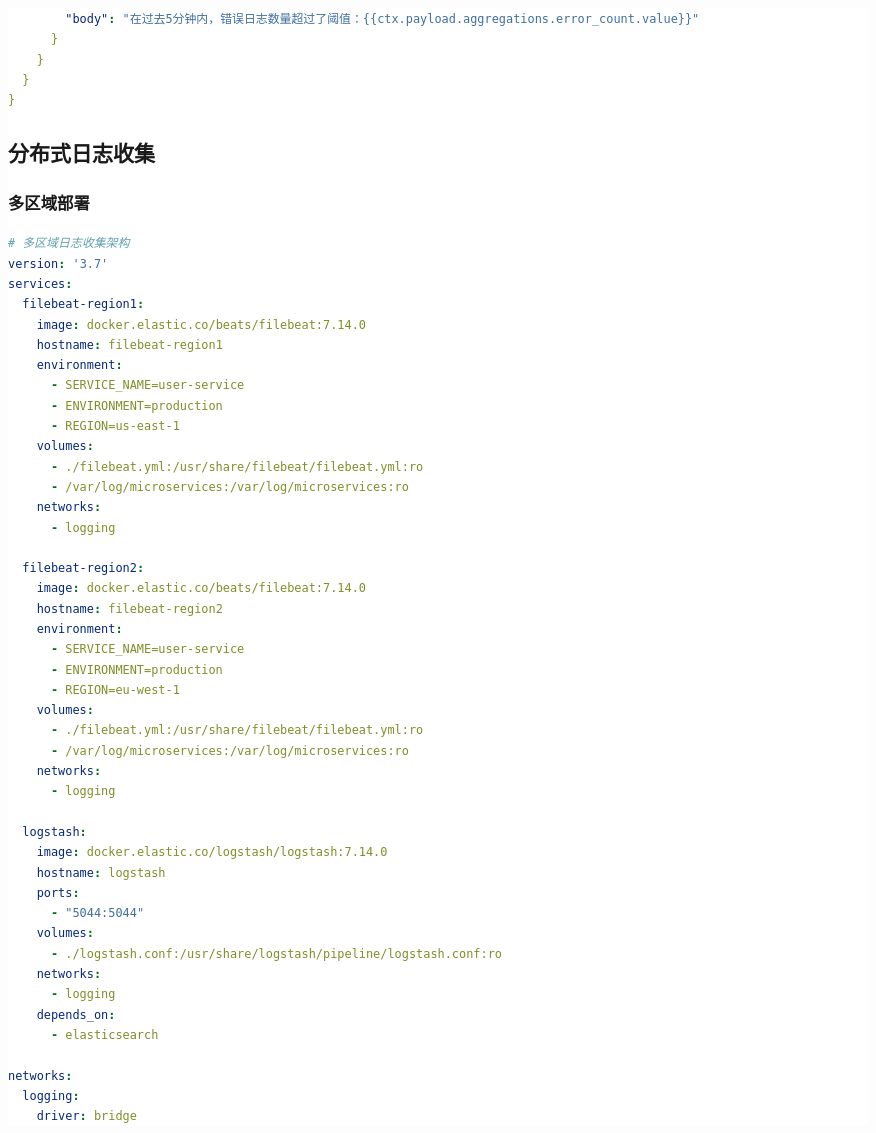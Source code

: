 ```yaml
        "body": "在过去5分钟内，错误日志数量超过了阈值：{{ctx.payload.aggregations.error_count.value}}"
      }
    }
  }
}
```

## 分布式日志收集

### 多区域部署

```yaml
# 多区域日志收集架构
version: '3.7'
services:
  filebeat-region1:
    image: docker.elastic.co/beats/filebeat:7.14.0
    hostname: filebeat-region1
    environment:
      - SERVICE_NAME=user-service
      - ENVIRONMENT=production
      - REGION=us-east-1
    volumes:
      - ./filebeat.yml:/usr/share/filebeat/filebeat.yml:ro
      - /var/log/microservices:/var/log/microservices:ro
    networks:
      - logging

  filebeat-region2:
    image: docker.elastic.co/beats/filebeat:7.14.0
    hostname: filebeat-region2
    environment:
      - SERVICE_NAME=user-service
      - ENVIRONMENT=production
      - REGION=eu-west-1
    volumes:
      - ./filebeat.yml:/usr/share/filebeat/filebeat.yml:ro
      - /var/log/microservices:/var/log/microservices:ro
    networks:
      - logging

  logstash:
    image: docker.elastic.co/logstash/logstash:7.14.0
    hostname: logstash
    ports:
      - "5044:5044"
    volumes:
      - ./logstash.conf:/usr/share/logstash/pipeline/logstash.conf:ro
    networks:
      - logging
    depends_on:
      - elasticsearch

networks:
  logging:
    driver: bridge
```
